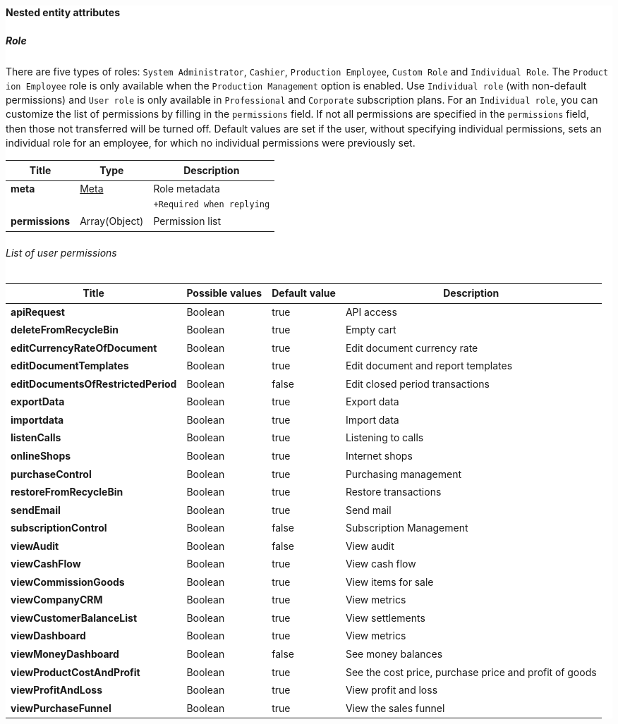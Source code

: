#### Nested entity attributes
##### Role

There are five types of roles: `System Administrator`, `Cashier`, `Production Employee`, `Custom Role` and `Individual Role`. The `Production Employee` role is only available when the `Production Management` option is enabled. Use `Individual role` (with non-default permissions) and `User role` is only available in `Professional` and `Corporate` subscription plans. For an `Individual role`, you can customize the list of permissions by filling in the `permissions` field.
If not all permissions are specified in the `permissions` field, then those not transferred will be turned off.
Default values are set if the user, without specifying individual permissions, sets an individual role for an employee,
for which no individual permissions were previously set.

| Title | Type | Description |
| ------| ------ | ------- |
| **meta** | [Meta](../#kladana-json-api-general-info-metadata) | Role metadata<br>`+Required when replying` |
| **permissions** | Array(Object) | Permission list |

###### List of user permissions

| Title | Possible values | Default value | Description |
|-------| ------ | ------ | --------- |
| **apiRequest** | Boolean | true | API access |
| **deleteFromRecycleBin** | Boolean | true | Empty cart |
| **editCurrencyRateOfDocument** | Boolean | true | Edit document currency rate |
| **editDocumentTemplates** | Boolean | true | Edit document and report templates |
| **editDocumentsOfRestrictedPeriod** | Boolean | false | Edit closed period transactions |
| **exportData** | Boolean | true | Export data |
| **importdata** | Boolean | true | Import data |
| **listenCalls** | Boolean | true | Listening to calls |
| **onlineShops** | Boolean | true | Internet shops |
| **purchaseControl** | Boolean | true | Purchasing management |
| **restoreFromRecycleBin** | Boolean | true | Restore transactions|
| **sendEmail** | Boolean | true | Send mail |
| **subscriptionControl** | Boolean | false | Subscription Management |
| **viewAudit** | Boolean | false | View audit |
| **viewCashFlow** | Boolean | true | View cash flow |
| **viewCommissionGoods** | Boolean | true | View items for sale |
| **viewCompanyCRM** | Boolean | true | View metrics |
| **viewCustomerBalanceList** | Boolean | true | View settlements |
| **viewDashboard** | Boolean | true | View metrics |
| **viewMoneyDashboard** | Boolean | false | See money balances |
| **viewProductCostAndProfit** | Boolean | true | See the cost price, purchase price and profit of goods |
| **viewProfitAndLoss** | Boolean | true | View profit and loss |
| **viewPurchaseFunnel** | Boolean | true | View the sales funnel |